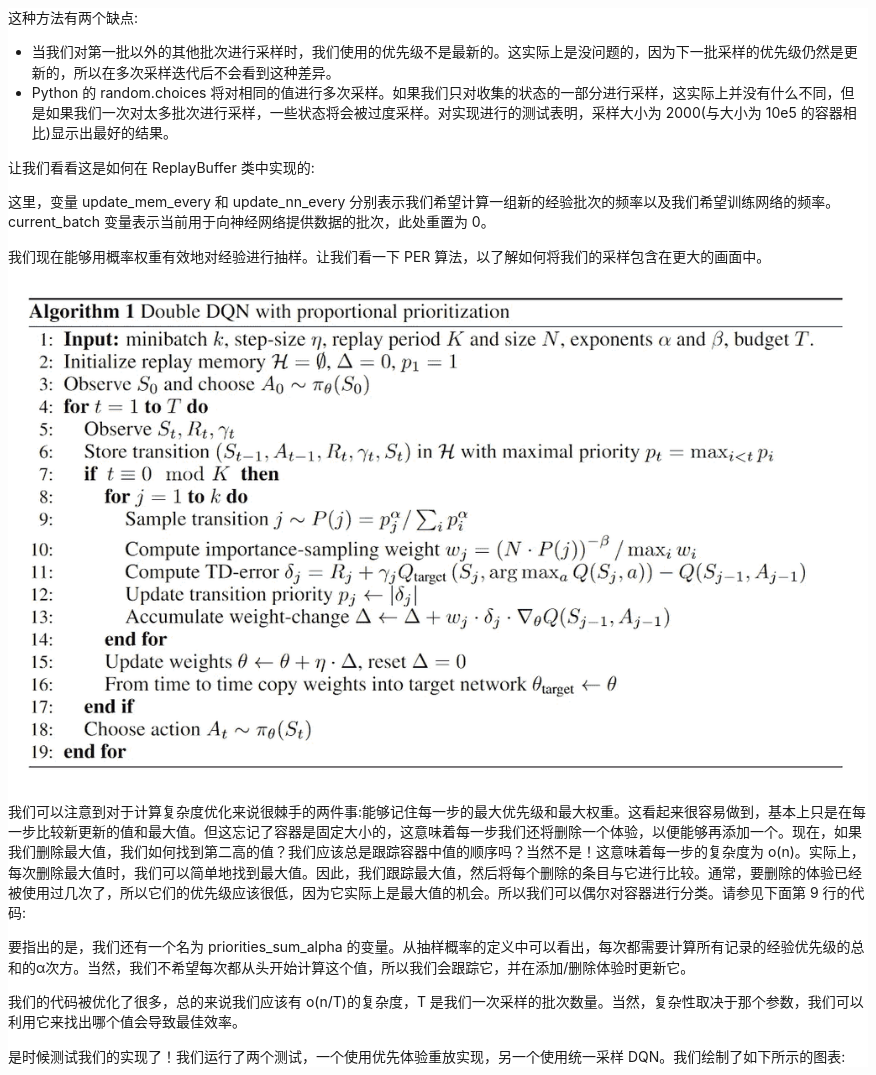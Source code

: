 这种方法有两个缺点:

*   当我们对第一批以外的其他批次进行采样时，我们使用的优先级不是最新的。这实际上是没问题的，因为下一批采样的优先级仍然是更新的，所以在多次采样迭代后不会看到这种差异。
*   Python 的 random.choices 将对相同的值进行多次采样。如果我们只对收集的状态的一部分进行采样，这实际上并没有什么不同，但是如果我们一次对太多批次进行采样，一些状态将会被过度采样。对实现进行的测试表明，采样大小为 2000(与大小为 10e5 的容器相比)显示出最好的结果。

让我们看看这是如何在 ReplayBuffer 类中实现的:

这里，变量 update_mem_every 和 update_nn_every 分别表示我们希望计算一组新的经验批次的频率以及我们希望训练网络的频率。current_batch 变量表示当前用于向神经网络提供数据的批次，此处重置为 0。

我们现在能够用概率权重有效地对经验进行抽样。让我们看一下 PER 算法，以了解如何将我们的采样包含在更大的画面中。

![](img/97601759fce20203374b1098b0b4dc82.png)

我们可以注意到对于计算复杂度优化来说很棘手的两件事:能够记住每一步的最大优先级和最大权重。这看起来很容易做到，基本上只是在每一步比较新更新的值和最大值。但这忘记了容器是固定大小的，这意味着每一步我们还将删除一个体验，以便能够再添加一个。现在，如果我们删除最大值，我们如何找到第二高的值？我们应该总是跟踪容器中值的顺序吗？当然不是！这意味着每一步的复杂度为 o(n)。实际上，每次删除最大值时，我们可以简单地找到最大值。因此，我们跟踪最大值，然后将每个删除的条目与它进行比较。通常，要删除的体验已经被使用过几次了，所以它们的优先级应该很低，因为它实际上是最大值的机会。所以我们可以偶尔对容器进行分类。请参见下面第 9 行的代码:

要指出的是，我们还有一个名为 priorities_sum_alpha 的变量。从抽样概率的定义中可以看出，每次都需要计算所有记录的经验优先级的总和的α次方。当然，我们不希望每次都从头开始计算这个值，所以我们会跟踪它，并在添加/删除体验时更新它。

我们的代码被优化了很多，总的来说我们应该有 o(n/T)的复杂度，T 是我们一次采样的批次数量。当然，复杂性取决于那个参数，我们可以利用它来找出哪个值会导致最佳效率。

是时候测试我们的实现了！我们运行了两个测试，一个使用优先体验重放实现，另一个使用统一采样 DQN。我们绘制了如下所示的图表:
